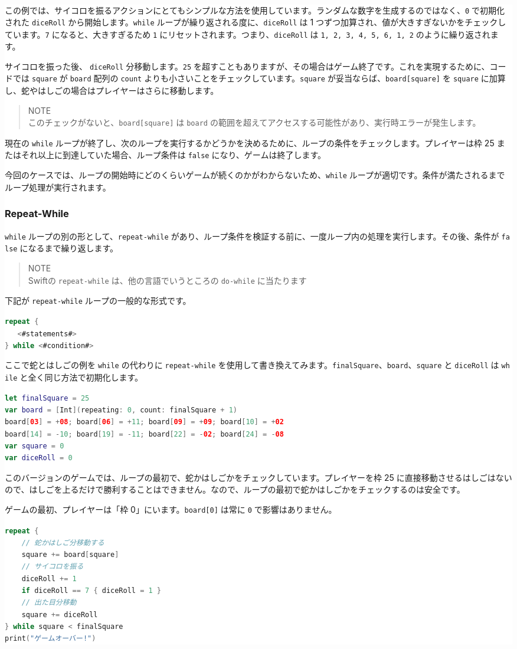 この例では、サイコロを振るアクションにとてもシンプルな方法を使用しています。ランダムな数字を生成するのではなく、`0` で初期化された `diceRoll` から開始します。`while` ループが繰り返される度に、`diceRoll` は 1 つずつ加算され、値が大きすぎないかをチェックしています。`7` になると、大きすぎるため `1` にリセットされます。つまり、`diceRoll` は `1, 2, 3, 4, 5, 6, 1, 2` のように繰り返されます。

サイコロを振った後、 `diceRoll` 分移動します。`25` を超すこともありますが、その場合はゲーム終了です。これを実現するために、コードでは `square` が `board` 配列の `count` よりも小さいことをチェックしています。`square` が妥当ならば、`board[square]` を `square` に加算し、蛇やはしごの場合はプレイヤーはさらに移動します。

> NOTE  
> このチェックがないと、`board[square]` は `board` の範囲を超えてアクセスする可能性があり、実行時エラーが発生します。

現在の `while` ループが終了し、次のループを実行するかどうかを決めるために、ループの条件をチェックします。プレイヤーは枠 25 またはそれ以上に到達していた場合、ループ条件は `false` になり、ゲームは終了します。

今回のケースでは、ループの開始時にどのくらいゲームが続くのかがわからないため、`while` ループが適切です。条件が満たされるまでループ処理が実行されます。

### Repeat-While

`while` ループの別の形として、`repeat-while` があり、ループ条件を検証する前に、一度ループ内の処理を実行します。その後、条件が `false` になるまで繰り返します。

> NOTE  
> Swiftの `repeat-while` は、他の言語でいうところの `do-while` に当たります

下記が `repeat-while` ループの一般的な形式です。

```swift
repeat {
   <#statements#>
} while <#condition#>
```

ここで蛇とはしごの例を `while` の代わりに `repeat-while` を使用して書き換えてみます。`finalSquare`、`board`、`square` と `diceRoll` は `while` と全く同じ方法で初期化します。

```swift
let finalSquare = 25
var board = [Int](repeating: 0, count: finalSquare + 1)
board[03] = +08; board[06] = +11; board[09] = +09; board[10] = +02
board[14] = -10; board[19] = -11; board[22] = -02; board[24] = -08
var square = 0
var diceRoll = 0
```

このバージョンのゲームでは、ループの最初で、蛇かはしごかをチェックしています。プレイヤーを枠 25 に直接移動させるはしごはないので、はしごを上るだけで勝利することはできません。なので、ループの最初で蛇かはしごかをチェックするのは安全です。

ゲームの最初、プレイヤーは「枠 0」にいます。`board[0]` は常に `0` で影響はありません。

```swift
repeat {
    // 蛇かはしご分移動する
    square += board[square]
    // サイコロを振る
    diceRoll += 1
    if diceRoll == 7 { diceRoll = 1 }
    // 出た目分移動
    square += diceRoll
} while square < finalSquare
print("ゲームオーバー!")
```
